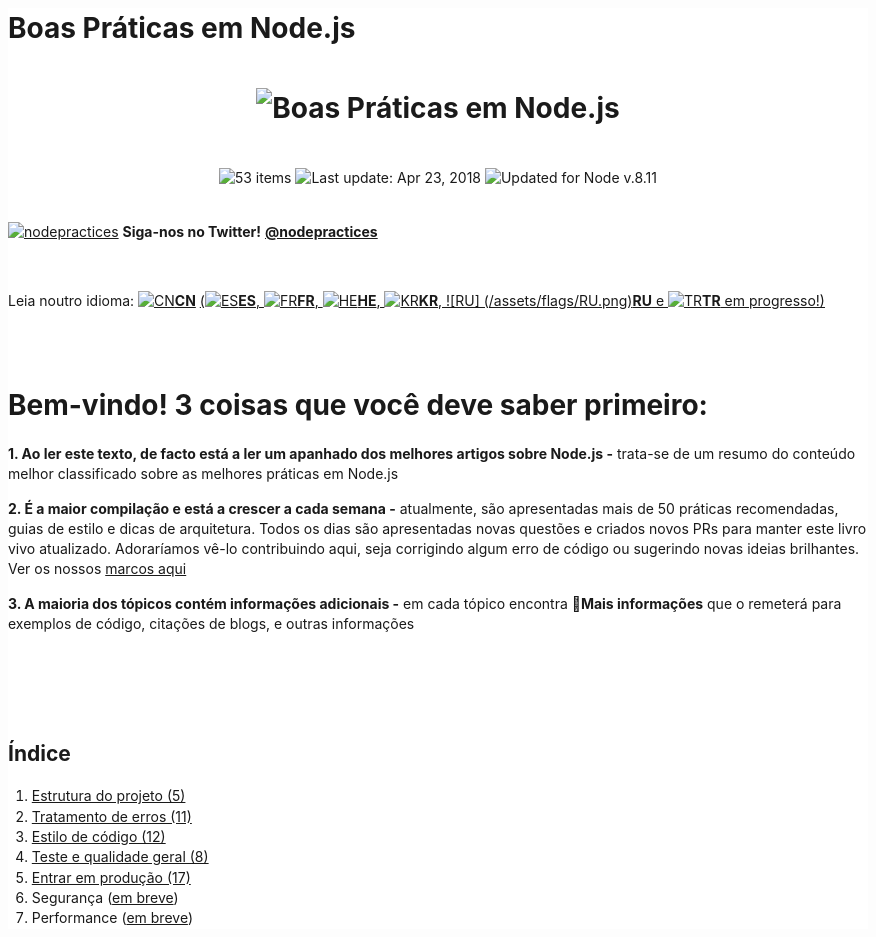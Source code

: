[✔]: assets/images/checkbox-small-blue.png

# Boas Práticas em Node.js

<h1 align="center">
  <img src="assets/images/banner-2.jpg" alt="Boas Práticas em Node.js">
</h1>

<br/>

<div align="center">
  <img src="https://img.shields.io/badge/⚙%20Item%20count%20-%2053%20Best%20practices-blue.svg" alt="53 items"> <img src="https://img.shields.io/badge/%F0%9F%93%85%20Last%20update%20-%20Apr%2023%202018-green.svg" alt="Last update: Apr 23, 2018"> <img src="https://img.shields.io/badge/%E2%9C%94%20Updated%20For%20Version%20-%20Node%208.11-brightgreen.svg" alt="Updated for Node v.8.11">
</div>

<br/>

[![nodepractices](/assets/images/twitter-s.png)](https://twitter.com/nodepractices/) **Siga-nos no Twitter!** 
[**@nodepractices**](https://twitter.com/nodepractices/)

<br/>

Leia noutro idioma: [![CN](/assets/flags/CN.png)**CN**](/README.chinese.md) [(![ES](/assets/flags/ES.png)**ES**, 
![FR](/assets/flags/FR.png)**FR**, ![HE](/assets/flags/HE.png)**HE**, ![KR](/assets/flags/KR.png)**KR**, ![RU]
 (/assets/flags/RU.png)**RU** e ![TR](/assets/flags/TR.png)**TR** em progresso!)](#translations)
   
<br/>

# Bem-vindo! 3 coisas que você deve saber primeiro:

**1. Ao ler este texto, de facto está a ler um apanhado dos melhores artigos sobre Node.js -** trata-se de um 
resumo do conteúdo melhor classificado sobre as melhores práticas em Node.js

**2. É a maior compilação e está a crescer a cada semana -** atualmente, são apresentadas mais de 50 práticas 
recomendadas, guias de estilo e dicas de arquitetura. Todos os dias são apresentadas novas questões e criados novos 
PRs para manter este livro vivo atualizado. Adoraríamos vê-lo contribuindo aqui, seja corrigindo algum erro de código
 ou sugerindo novas ideias brilhantes. Ver os nossos [marcos aqui](https://github.com/i0natan/nodebestpractices/milestones?direction=asc&sort=due_date&state=open)

**3. A maioria dos tópicos contém informações adicionais -** em cada tópico encontra **🔗Mais informações** que o 
remeterá para exemplos de código, citações de blogs, e outras informações

<br/><br/><br/>

## Índice

1.  [Estrutura do projeto (5)](#1-estrutura-do-projeto)
2.  [Tratamento de erros (11) ](#2-tratamento-de-erros)
3.  [Estilo de código (12) ](#3-estilo-de-código)
4.  [Teste e qualidade geral (8) ](#4-teste-e-qualidade-geral)
5.  [Entrar em produção (17) ](#5-entrar-em-produção)
6.  Segurança ([em breve](https://github.com/i0natan/nodebestpractices/milestones?direction=asc&sort=due_date&state=open))
7.  Performance ([em breve](https://github.com/i0natan/nodebestpractices/milestones?direction=asc&sort=due_date&state=open))
